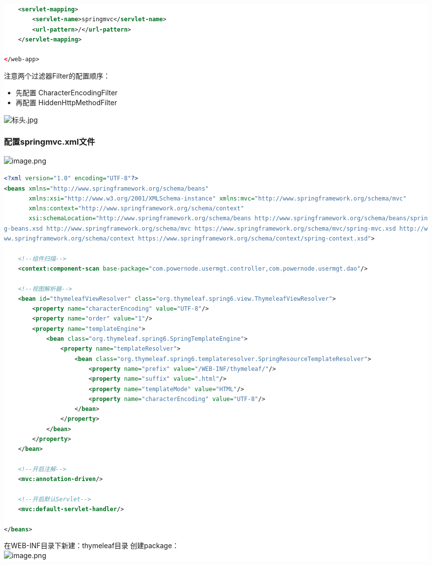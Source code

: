 ```xml
    <servlet-mapping>
        <servlet-name>springmvc</servlet-name>
        <url-pattern>/</url-pattern>
    </servlet-mapping>

</web-app>
```
注意两个过滤器Filter的配置顺序：

- 先配置 CharacterEncodingFilter
- 再配置 HiddenHttpMethodFilter

![标头.jpg](https://cdn.nlark.com/yuque/0/2023/jpeg/21376908/1692002570088-3338946f-42b3-4174-8910-7e749c31e950.jpeg#averageHue=%23f9f8f8&clientId=uc5a67c34-8a0d-4&from=paste&height=78&id=OloDd&originHeight=78&originWidth=1400&originalType=binary&ratio=1&rotation=0&showTitle=false&size=23158&status=done&style=shadow&taskId=u98709943-fd0b-4e51-821c-a3fc0aef219&title=&width=1400)
### 配置springmvc.xml文件
![image.png](https://cdn.nlark.com/yuque/0/2024/png/21376908/1710921461366-720312de-7289-4ea8-98d1-67689d0d17d0.png#averageHue=%23f1f3f6&clientId=u2acf3b8a-91ff-4&from=paste&height=264&id=u1d1dbdbf&originHeight=264&originWidth=290&originalType=binary&ratio=1&rotation=0&showTitle=false&size=14567&status=done&style=shadow&taskId=u604426fb-a6e0-4353-8e60-9fe39eeb4a3&title=&width=290)
```xml
<?xml version="1.0" encoding="UTF-8"?>
<beans xmlns="http://www.springframework.org/schema/beans"
       xmlns:xsi="http://www.w3.org/2001/XMLSchema-instance" xmlns:mvc="http://www.springframework.org/schema/mvc"
       xmlns:context="http://www.springframework.org/schema/context"
       xsi:schemaLocation="http://www.springframework.org/schema/beans http://www.springframework.org/schema/beans/spring-beans.xsd http://www.springframework.org/schema/mvc https://www.springframework.org/schema/mvc/spring-mvc.xsd http://www.springframework.org/schema/context https://www.springframework.org/schema/context/spring-context.xsd">

    <!--组件扫描-->
    <context:component-scan base-package="com.powernode.usermgt.controller,com.powernode.usermgt.dao"/>

    <!--视图解析器-->
    <bean id="thymeleafViewResolver" class="org.thymeleaf.spring6.view.ThymeleafViewResolver">
        <property name="characterEncoding" value="UTF-8"/>
        <property name="order" value="1"/>
        <property name="templateEngine">
            <bean class="org.thymeleaf.spring6.SpringTemplateEngine">
                <property name="templateResolver">
                    <bean class="org.thymeleaf.spring6.templateresolver.SpringResourceTemplateResolver">
                        <property name="prefix" value="/WEB-INF/thymeleaf/"/>
                        <property name="suffix" value=".html"/>
                        <property name="templateMode" value="HTML"/>
                        <property name="characterEncoding" value="UTF-8"/>
                    </bean>
                </property>
            </bean>
        </property>
    </bean>

    <!--开启注解-->
    <mvc:annotation-driven/>

    <!--开启默认Servlet-->
    <mvc:default-servlet-handler/>

</beans>
```
在WEB-INF目录下新建：thymeleaf目录
创建package：  
![image.png](https://cdn.nlark.com/yuque/0/2024/png/21376908/1710921862253-344bdb43-894d-4a6d-8bac-8d55b7698ee2.png#averageHue=%23eaeff9&clientId=ueecd5d94-bdb3-4&from=paste&height=359&id=u52b08ecc&originHeight=359&originWidth=365&originalType=binary&ratio=1&rotation=0&showTitle=false&size=22288&status=done&style=shadow&taskId=udd15c6d7-bb54-45b4-aeeb-3359889d277&title=&width=365)
